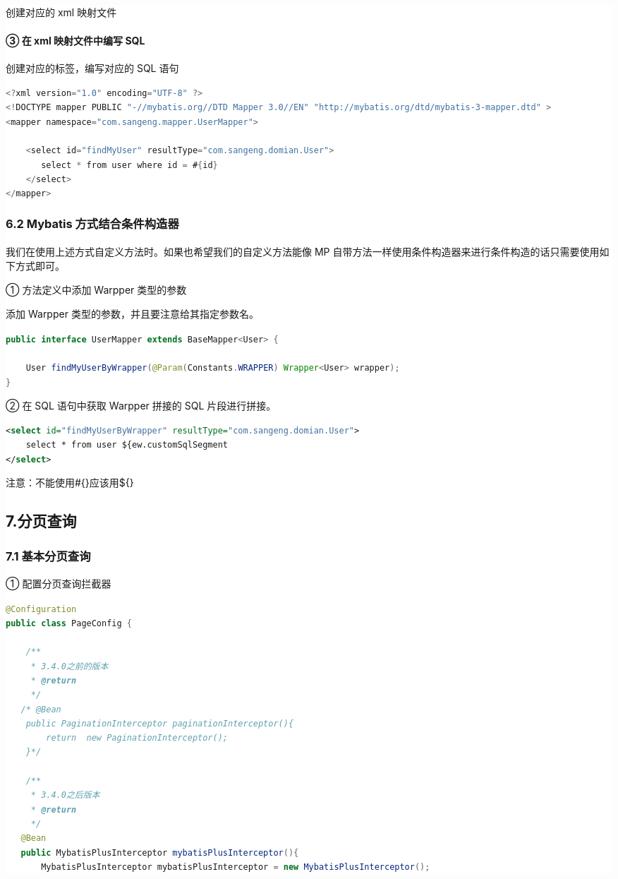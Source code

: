  创建对应的 xml 映射文件

#### ③ 在 xml 映射文件中编写 SQL

 创建对应的标签，编写对应的 SQL 语句

```java
<?xml version="1.0" encoding="UTF-8" ?>
<!DOCTYPE mapper PUBLIC "-//mybatis.org//DTD Mapper 3.0//EN" "http://mybatis.org/dtd/mybatis-3-mapper.dtd" >
<mapper namespace="com.sangeng.mapper.UserMapper">

    <select id="findMyUser" resultType="com.sangeng.domian.User">
       select * from user where id = #{id}
    </select>
</mapper>
```

### 6.2 Mybatis 方式结合条件构造器

 我们在使用上述方式自定义方法时。如果也希望我们的自定义方法能像 MP 自带方法一样使用条件构造器来进行条件构造的话只需要使用如下方式即可。

① 方法定义中添加 Warpper 类型的参数

添加 Warpper 类型的参数，并且要注意给其指定参数名。

```java
public interface UserMapper extends BaseMapper<User> {

    User findMyUserByWrapper(@Param(Constants.WRAPPER) Wrapper<User> wrapper);
}
```

② 在 SQL 语句中获取 Warpper 拼接的 SQL 片段进行拼接。

```xml
<select id="findMyUserByWrapper" resultType="com.sangeng.domian.User">
    select * from user ${ew.customSqlSegment
</select>
```

注意：不能使用#{}应该用${}

## 7.分页查询

### 7.1 基本分页查询

① 配置分页查询拦截器

```java
@Configuration
public class PageConfig {

    /**
     * 3.4.0之前的版本
     * @return
     */
   /* @Bean
    public PaginationInterceptor paginationInterceptor(){
        return  new PaginationInterceptor();
    }*/

    /**
     * 3.4.0之后版本
     * @return
     */
   @Bean
   public MybatisPlusInterceptor mybatisPlusInterceptor(){
       MybatisPlusInterceptor mybatisPlusInterceptor = new MybatisPlusInterceptor();
```